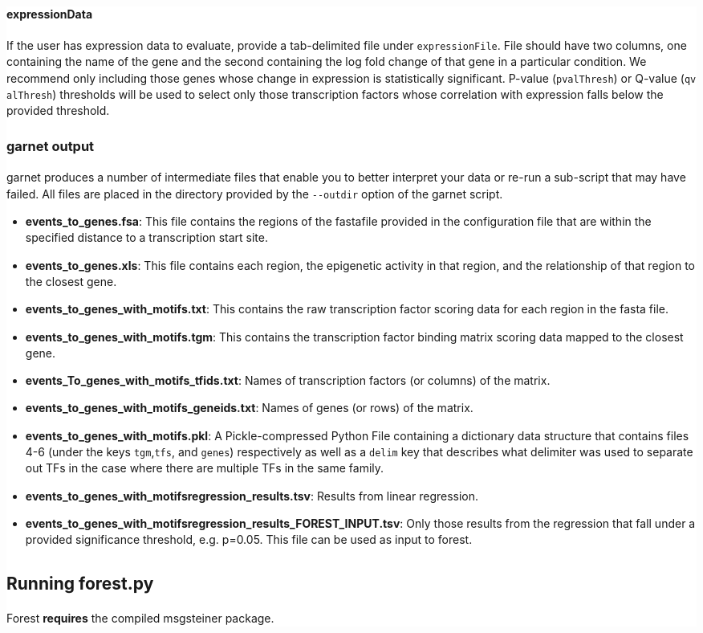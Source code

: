 #### expressionData

If the user has expression data to evaluate, provide a tab-delimited file under
`expressionFile`.  File should have two columns, one containing the name of the
gene and the second containing the log fold change of that gene in a particular
condition. We recommend only including those genes whose change in expression is
statistically significant. P-value (`pvalThresh`) or Q-value (`qvalThresh`)
thresholds will be used to select only those transcription factors whose
correlation with expression falls below the provided threshold.

### garnet output

garnet produces a number of intermediate files that enable you
to better interpret your data or re-run a sub-script that may have failed. All
files are placed in the directory provided by the `--outdir` option of the
garnet script.

- **events_to_genes.fsa**: This file contains the regions of the fastafile
  provided in the configuration file that are within the specified distance to a
  transcription start site.

- **events_to_genes.xls**: This file contains each region, the epigenetic
  activity in that region, and the relationship of that region to the closest
  gene.

- **events_to_genes_with_motifs.txt**: This contains the raw transcription
  factor scoring data for each region in the fasta file.

- **events_to_genes_with_motifs.tgm**: This contains the transcription factor
  binding matrix scoring data mapped to the closest gene.

- **events_To_genes_with_motifs_tfids.txt**: Names of transcription factors (or
  columns) of the matrix.

- **events_to_genes_with_motifs_geneids.txt**: Names of genes (or rows) of the
  matrix.

- **events_to_genes_with_motifs.pkl**: A Pickle-compressed Python File
  containing a dictionary data structure that contains files 4-6 (under the keys
  `tgm`,`tfs`, and `genes`) respectively as well as a `delim` key that describes
  what delimiter was used to separate out TFs in the case where there are
  multiple TFs in the same family.

- **events_to_genes_with_motifsregression_results.tsv**: Results from linear
  regression.

- **events_to_genes_with_motifsregression_results_FOREST_INPUT.tsv**: Only those
  results from the regression that fall under a provided significance threshold,
  e.g. p=0.05.  This file can be used as input to forest.




Running forest.py
-----------------

Forest **requires** the compiled msgsteiner package.
